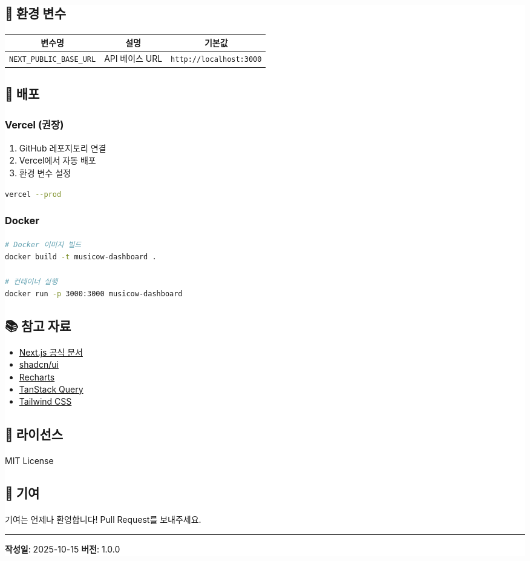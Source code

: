 ## 📝 환경 변수

| 변수명 | 설명 | 기본값 |
|--------|------|--------|
| `NEXT_PUBLIC_BASE_URL` | API 베이스 URL | `http://localhost:3000` |

## 🚀 배포

### Vercel (권장)

1. GitHub 레포지토리 연결
2. Vercel에서 자동 배포
3. 환경 변수 설정

```bash
vercel --prod
```

### Docker

```bash
# Docker 이미지 빌드
docker build -t musicow-dashboard .

# 컨테이너 실행
docker run -p 3000:3000 musicow-dashboard
```

## 📚 참고 자료

- [Next.js 공식 문서](https://nextjs.org/docs)
- [shadcn/ui](https://ui.shadcn.com/)
- [Recharts](https://recharts.org/)
- [TanStack Query](https://tanstack.com/query/latest)
- [Tailwind CSS](https://tailwindcss.com/)

## 📄 라이선스

MIT License

## 👥 기여

기여는 언제나 환영합니다! Pull Request를 보내주세요.

---

**작성일**: 2025-10-15
**버전**: 1.0.0
